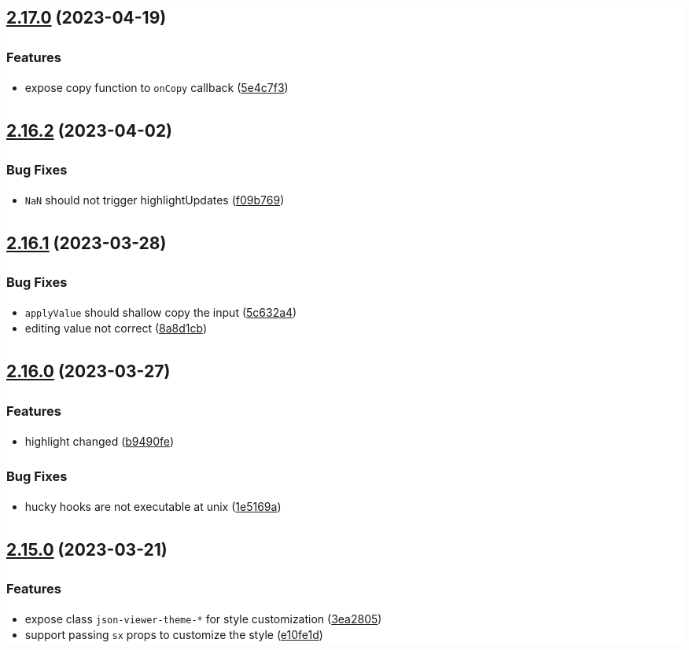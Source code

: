 ## [2.17.0](https://github.com/TexteaInc/json-viewer/compare/json-viewer-v2.16.2...json-viewer-v2.17.0) (2023-04-19)

### Features

- expose copy function to `onCopy` callback ([5e4c7f3](https://github.com/TexteaInc/json-viewer/commit/5e4c7f37e73ceff86e781981e50a845dca693d5c))

## [2.16.2](https://github.com/TexteaInc/json-viewer/compare/json-viewer-v2.16.1...json-viewer-v2.16.2) (2023-04-02)

### Bug Fixes

- `NaN` should not trigger highlightUpdates ([f09b769](https://github.com/TexteaInc/json-viewer/commit/f09b769ba01dc441d255c83d9f52c4fec7366fe2))

## [2.16.1](https://github.com/TexteaInc/json-viewer/compare/json-viewer-v2.16.0...json-viewer-v2.16.1) (2023-03-28)

### Bug Fixes

- `applyValue` should shallow copy the input ([5c632a4](https://github.com/TexteaInc/json-viewer/commit/5c632a49342f553058f98dd7a0669a08dca224ce))
- editing value not correct ([8a8d1cb](https://github.com/TexteaInc/json-viewer/commit/8a8d1cbf5a9eb0ba7bfd86fd523f50bc823b9a49))

## [2.16.0](https://github.com/TexteaInc/json-viewer/compare/json-viewer-v2.15.0...json-viewer-v2.16.0) (2023-03-27)

### Features

- highlight changed ([b9490fe](https://github.com/TexteaInc/json-viewer/commit/b9490fe8e6516d2369535b65b50ddde0a05de55b))

### Bug Fixes

- hucky hooks are not executable at unix ([1e5169a](https://github.com/TexteaInc/json-viewer/commit/1e5169a4c1cf1f1c1eb5da94f5648d944fa9c0a2))

## [2.15.0](https://github.com/TexteaInc/json-viewer/compare/json-viewer-v2.14.1...json-viewer-v2.15.0) (2023-03-21)

### Features

- expose class `json-viewer-theme-*` for style customization ([3ea2805](https://github.com/TexteaInc/json-viewer/commit/3ea2805d2054dac2188a548a90d6528daa68223d))
- support passing `sx` props to customize the style ([e10fe1d](https://github.com/TexteaInc/json-viewer/commit/e10fe1dc9acf391c76c2aa770ed81781f120d8e7))
